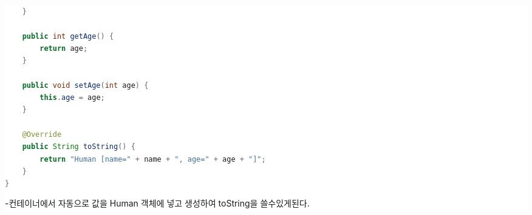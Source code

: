 ```java
	}

	public int getAge() {
		return age;
	}

	public void setAge(int age) {
		this.age = age;
	}

	@Override
	public String toString() {
		return "Human [name=" + name + ", age=" + age + "]";
	}
}
```
-컨테이너에서 자동으로 값을 Human 객체에 넣고 생성하여 toString을 쓸수있게된다.
